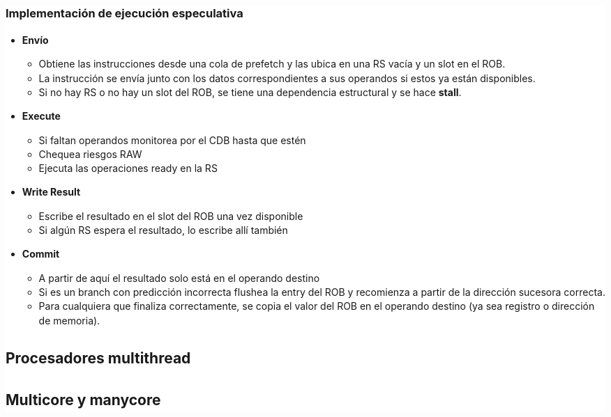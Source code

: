 ### Implementación de ejecución especulativa

- **Envío**
  - Obtiene las instrucciones desde una cola de prefetch y las ubica en una RS
    vacía y un slot en el ROB.
  - La instrucción se envía junto con los datos correspondientes a sus operandos
    si estos ya están disponibles.
  - Si no hay RS o no hay un slot del ROB, se tiene una dependencia estructural
    y se hace **stall**.

- **Execute**
  - Si faltan operandos monitorea por el CDB hasta que estén
  - Chequea riesgos RAW
  - Ejecuta las operaciones ready en la RS
  
- **Write Result**
  - Escribe el resultado en el slot del ROB una vez disponible
  - Si algún RS espera el resultado, lo escribe allí también

- **Commit**
  - A partir de aquí el resultado solo está en el operando destino
  - Si es un branch con predicción incorrecta flushea la entry del ROB y
    recomienza a partir de la dirección sucesora correcta.
  - Para cualquiera que finaliza correctamente, se copia el valor del ROB en el
    operando destino (ya sea registro o dirección de memoria).

## Procesadores multithread

## Multicore y manycore
